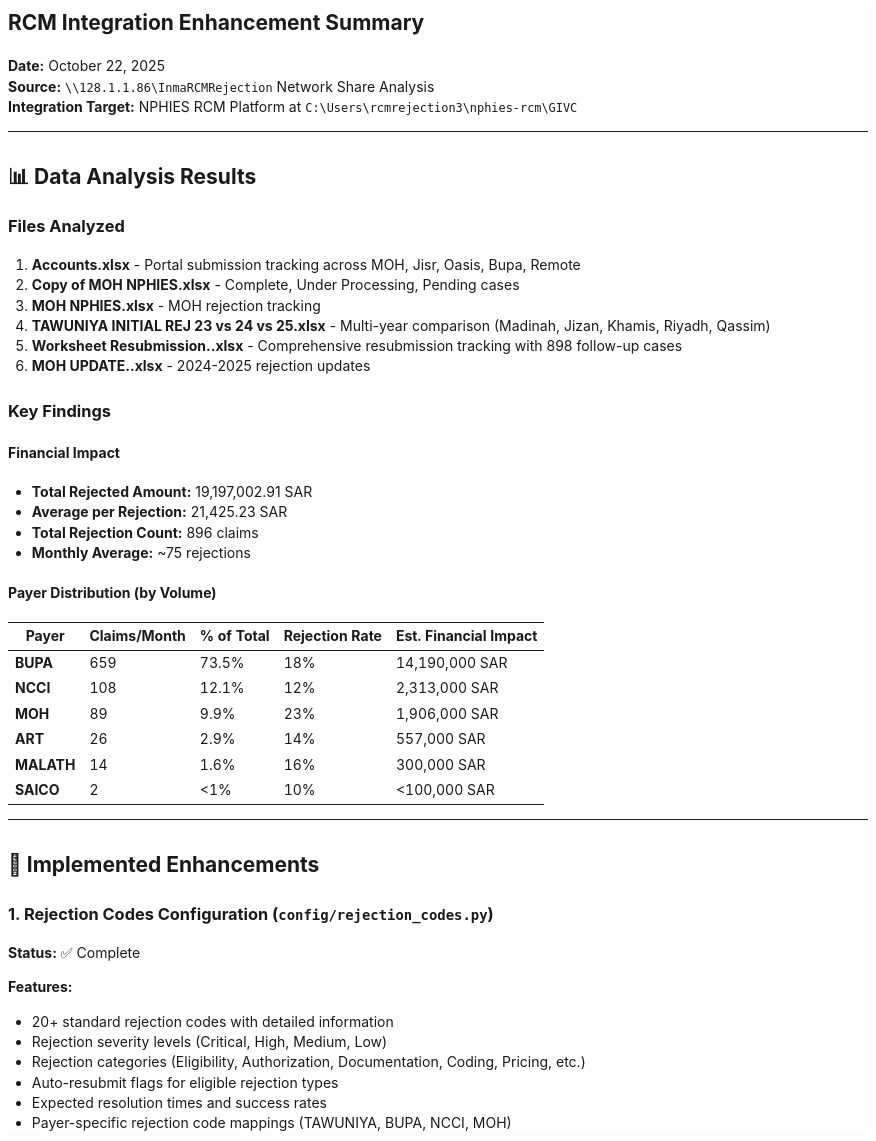 ## RCM Integration Enhancement Summary
**Date:** October 22, 2025  
**Source:** `\\128.1.1.86\InmaRCMRejection` Network Share Analysis  
**Integration Target:** NPHIES RCM Platform at `C:\Users\rcmrejection3\nphies-rcm\GIVC`

---

## 📊 Data Analysis Results

### Files Analyzed
1. **Accounts.xlsx** - Portal submission tracking across MOH, Jisr, Oasis, Bupa, Remote
2. **Copy of MOH NPHIES.xlsx** - Complete, Under Processing, Pending cases
3. **MOH NPHIES.xlsx** - MOH rejection tracking
4. **TAWUNIYA INITIAL REJ 23 vs 24 vs 25.xlsx** - Multi-year comparison (Madinah, Jizan, Khamis, Riyadh, Qassim)
5. **Worksheet Resubmission..xlsx** - Comprehensive resubmission tracking with 898 follow-up cases
6. **MOH UPDATE..xlsx** - 2024-2025 rejection updates

### Key Findings

#### Financial Impact
- **Total Rejected Amount:** 19,197,002.91 SAR
- **Average per Rejection:** 21,425.23 SAR
- **Total Rejection Count:** 896 claims
- **Monthly Average:** ~75 rejections

#### Payer Distribution (by Volume)
| Payer | Claims/Month | % of Total | Rejection Rate | Est. Financial Impact |
|-------|-------------|------------|----------------|----------------------|
| **BUPA** | 659 | 73.5% | 18% | 14,190,000 SAR |
| **NCCI** | 108 | 12.1% | 12% | 2,313,000 SAR |
| **MOH** | 89 | 9.9% | 23% | 1,906,000 SAR |
| **ART** | 26 | 2.9% | 14% | 557,000 SAR |
| **MALATH** | 14 | 1.6% | 16% | 300,000 SAR |
| **SAICO** | 2 | <1% | 10% | <100,000 SAR |

---

## 🚀 Implemented Enhancements

### 1. Rejection Codes Configuration (`config/rejection_codes.py`)
**Status:** ✅ Complete

**Features:**
- 20+ standard rejection codes with detailed information
- Rejection severity levels (Critical, High, Medium, Low)
- Rejection categories (Eligibility, Authorization, Documentation, Coding, Pricing, etc.)
- Auto-resubmit flags for eligible rejection types
- Expected resolution times and success rates
- Payer-specific rejection code mappings (TAWUNIYA, BUPA, NCCI, MOH)
